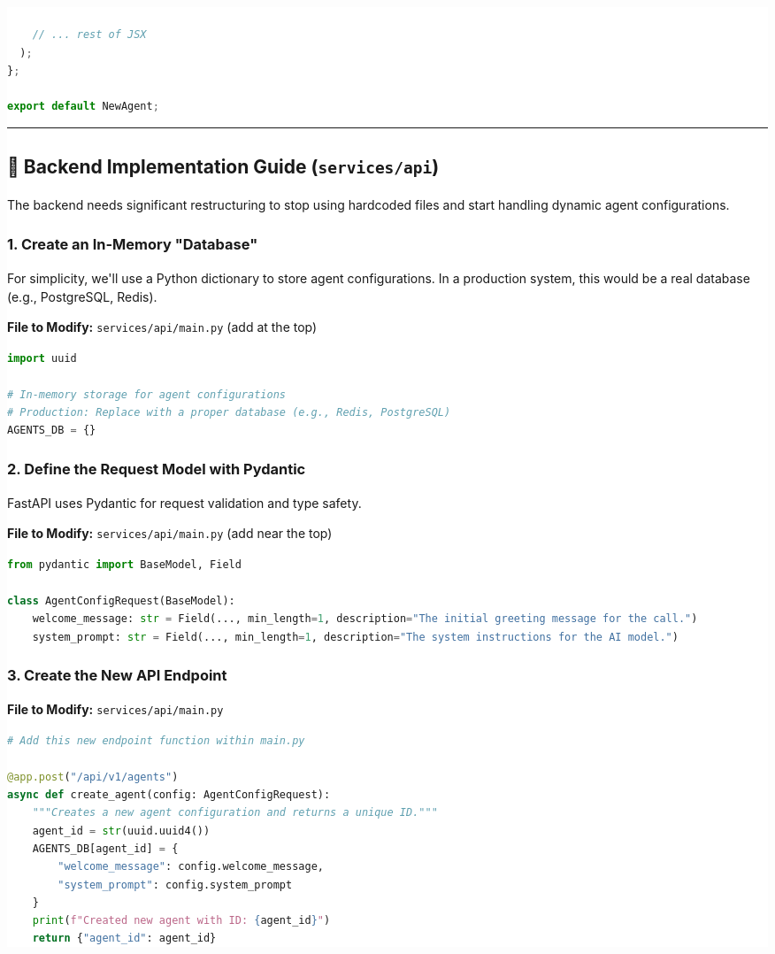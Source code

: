 ```typescript
    
    // ... rest of JSX
  );
};

export default NewAgent;
```

---

## 🔧 **Backend Implementation Guide (`services/api`)**

The backend needs significant restructuring to stop using hardcoded files and start handling dynamic agent configurations.

### **1. Create an In-Memory "Database"**

For simplicity, we'll use a Python dictionary to store agent configurations. In a production system, this would be a real database (e.g., PostgreSQL, Redis).

**File to Modify:** `services/api/main.py` (add at the top)

```python
import uuid

# In-memory storage for agent configurations
# Production: Replace with a proper database (e.g., Redis, PostgreSQL)
AGENTS_DB = {}
```

### **2. Define the Request Model with Pydantic**

FastAPI uses Pydantic for request validation and type safety.

**File to Modify:** `services/api/main.py` (add near the top)

```python
from pydantic import BaseModel, Field

class AgentConfigRequest(BaseModel):
    welcome_message: str = Field(..., min_length=1, description="The initial greeting message for the call.")
    system_prompt: str = Field(..., min_length=1, description="The system instructions for the AI model.")
```

### **3. Create the New API Endpoint**

**File to Modify:** `services/api/main.py`

```python
# Add this new endpoint function within main.py

@app.post("/api/v1/agents")
async def create_agent(config: AgentConfigRequest):
    """Creates a new agent configuration and returns a unique ID."""
    agent_id = str(uuid.uuid4())
    AGENTS_DB[agent_id] = {
        "welcome_message": config.welcome_message,
        "system_prompt": config.system_prompt
    }
    print(f"Created new agent with ID: {agent_id}")
    return {"agent_id": agent_id}
```
